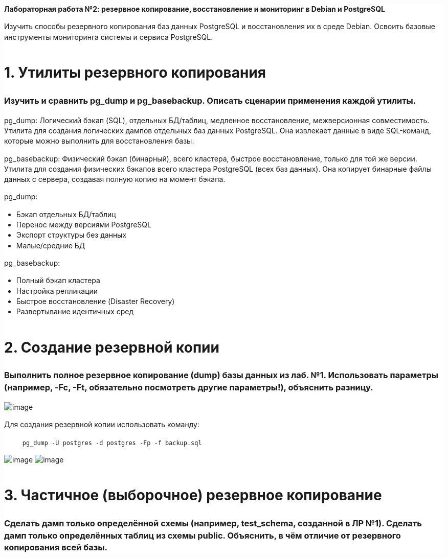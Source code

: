 **Лабораторная работа №2: резервное копирование, восстановление и 
мониторинг в Debian и PostgreSQL** 

Изучить способы резервного копирования баз данных PostgreSQL и восстановления 
их в среде Debian. Освоить базовые инструменты мониторинга системы и сервиса 
PostgreSQL. 

# 1. Утилиты резервного копирования 
### Изучить и сравнить pg_dump и pg_basebackup. Описать сценарии применения каждой утилиты.

pg_dump: Логический бэкап (SQL), отдельных БД/таблиц, медленное восстановление, межверсионная совместимость. Утилита для создания логических дампов отдельных баз данных PostgreSQL. Она извлекает данные в виде SQL-команд, которые можно выполнить для восстановления базы.

pg_basebackup: Физический бэкап (бинарный), всего кластера, быстрое восстановление, только для той же версии. Утилита для создания физических бэкапов всего кластера PostgreSQL (всех баз данных). Она копирует бинарные файлы данных с сервера, создавая полную копию на момент бэкапа.

pg_dump:
 - Бэкап отдельных БД/таблиц
 - Перенос между версиями PostgreSQL
 - Экспорт структуры без данных
 - Малые/средние БД

pg_basebackup:
 - Полный бэкап кластера
 - Настройка репликации
 - Быстрое восстановление (Disaster Recovery)
 - Развертывание идентичных сред

# 2. Создание резервной копии 
### Выполнить полное резервное копирование (dump) базы данных из лаб. №1. Использовать параметры (например, -Fc, -Ft, обязательно посмотреть другие параметры!), объяснить разницу. 

![image](https://github.com/user-attachments/assets/ea0cb578-4423-4589-bde4-8dbf851d0ba4)

Для создания резервной копии использовать команду:

         pg_dump -U postgres -d postgres -Fp -f backup.sql

![image](https://github.com/user-attachments/assets/dd93e1a1-d699-455c-adb2-99d66959d4c4)
![image](https://github.com/user-attachments/assets/a2f1a12d-c7d8-4f51-a770-d436c1eb1a92)

# 3. Частичное (выборочное) резервное копирование 
### Сделать дамп только определённой схемы (например, test_schema, созданной в ЛР №1). Сделать дамп только определённых таблиц из схемы public. Объяснить, в чём отличие от резервного копирования всей базы.    
